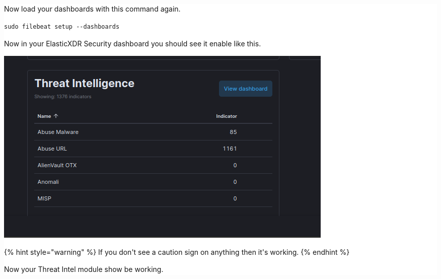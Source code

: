 Now load your dashboards with this command again.

```
sudo filebeat setup --dashboards
```

Now in your ElasticXDR Security dashboard you should see it enable like this.

![Enabled](<../../.gitbook/assets/image (57).png>)

{% hint style="warning" %}
If you don't see a caution sign on anything then it's working.
{% endhint %}

Now your Threat Intel module show be working.
